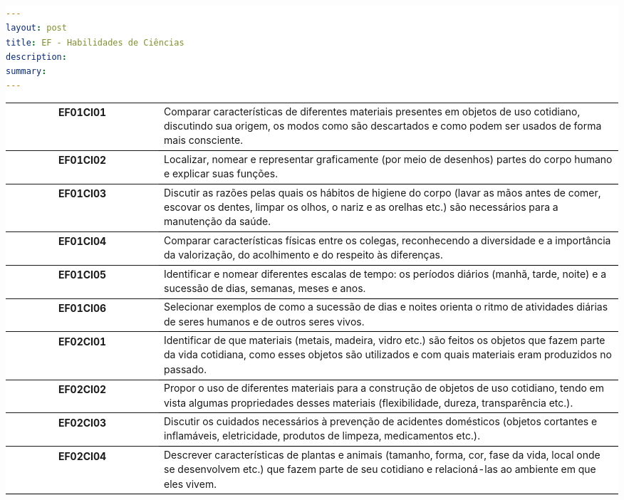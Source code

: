 ```yaml
---
layout: post
title: EF - Habilidades de Ciências
description:
summary: 
---
```

<table style="border-collapse: collapse;">
    <tr style="border-bottom: 1px solid black;">
        <th style="width:25%">EF01CI01</th>
        <td>Comparar características de diferentes materiais presentes em objetos de uso cotidiano, discutindo sua origem, os modos como são descartados e como podem ser usados de forma mais consciente.</td>
    </tr>
    <tr style="border-bottom: 1px solid black;">
        <th style="width:25%">EF01CI02</th>
        <td>Localizar, nomear e representar graficamente (por meio de desenhos) partes do corpo humano e explicar suas funções.</td>
    </tr>
    <tr style="border-bottom: 1px solid black;">
        <th style="width:25%">EF01CI03</th>
        <td>Discutir as razões pelas quais os hábitos de higiene do corpo (lavar as mãos antes de comer, escovar os dentes, limpar os olhos, o nariz e as orelhas etc.) são necessários para a manutenção da saúde.</td>
    </tr>
    <tr style="border-bottom: 1px solid black;">
        <th style="width:25%">EF01CI04</th>
        <td>Comparar características físicas entre os colegas, reconhecendo a diversidade e a importância da valorização, do acolhimento e do respeito às diferenças.</td>
    </tr>
    <tr style="border-bottom: 1px solid black;">
        <th style="width:25%">EF01CI05</th>
        <td>Identificar e nomear diferentes escalas de tempo: os períodos diários (manhã, tarde, noite) e a sucessão de dias, semanas, meses e anos.</td>
    </tr>
    <tr style="border-bottom: 1px solid black;">
        <th style="width:25%">EF01CI06</th>
        <td>Selecionar exemplos de como a sucessão de dias e noites orienta o ritmo de atividades diárias de seres humanos e de outros seres vivos.</td>
    </tr>
    <tr style="border-bottom: 1px solid black;">
        <th style="width:25%">EF02CI01</th>
        <td>Identificar de que materiais (metais, madeira, vidro etc.) são feitos os objetos que fazem parte da vida cotidiana, como esses objetos são utilizados e com quais materiais eram produzidos no passado.</td>
    </tr>
    <tr style="border-bottom: 1px solid black;">
        <th style="width:25%">EF02CI02</th>
        <td>Propor o uso de diferentes materiais para a construção de objetos de uso cotidiano, tendo em vista algumas propriedades desses materiais (flexibilidade, dureza, transparência etc.).</td>
    </tr>
    <tr style="border-bottom: 1px solid black;">
        <th style="width:25%">EF02CI03</th>
        <td>Discutir os cuidados necessários à prevenção de acidentes domésticos (objetos cortantes e inflamáveis, eletricidade, produtos de limpeza, medicamentos etc.).</td>
    </tr>
    <tr style="border-bottom: 1px solid black;">
        <th style="width:25%">EF02CI04</th>
        <td>Descrever características de plantas e animais (tamanho, forma, cor, fase da vida, local onde se desenvolvem etc.) que fazem parte de seu cotidiano e relacioná-las ao ambiente em que eles vivem.</td>
    </tr>
    <tr style="border-bottom: 1px solid black;">